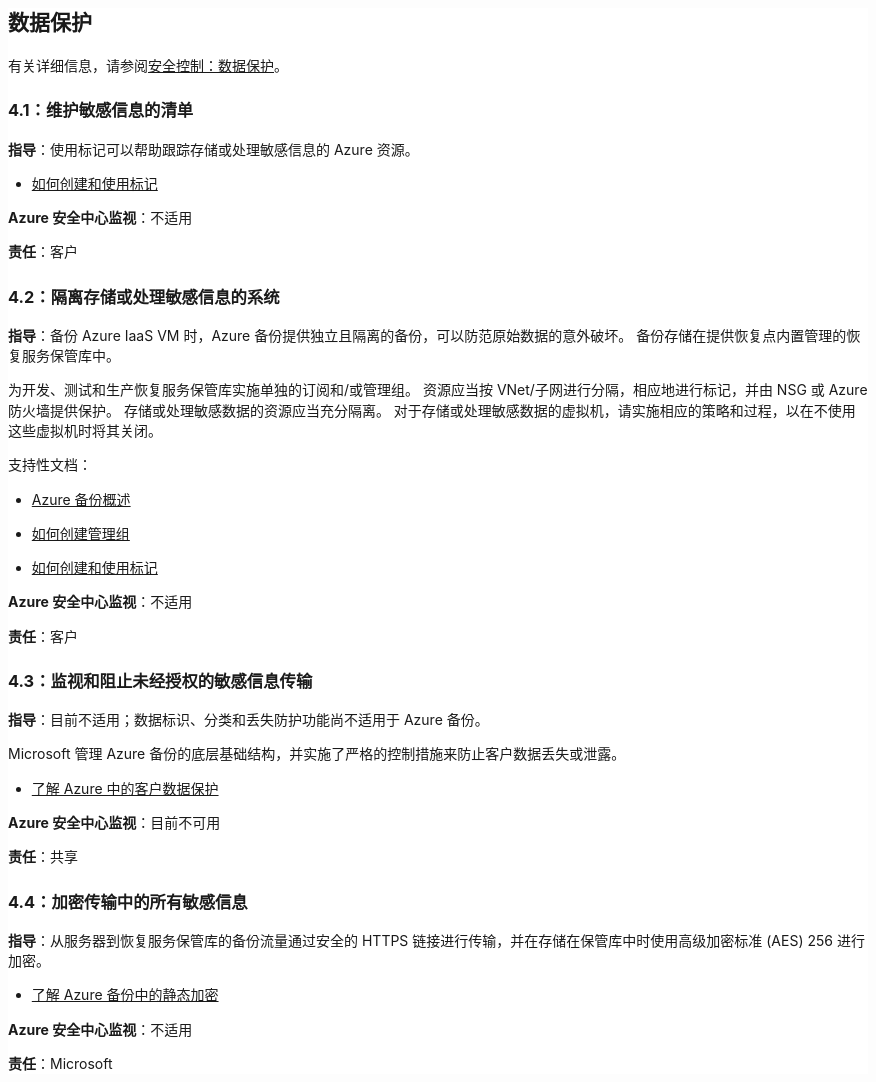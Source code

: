 ## <a name="data-protection"></a>数据保护

有关详细信息，请参阅[安全控制：数据保护](../security/benchmarks/security-control-data-protection.md)。

### <a name="41-maintain-an-inventory-of-sensitive-information"></a>4.1：维护敏感信息的清单

**指导**：使用标记可以帮助跟踪存储或处理敏感信息的 Azure 资源。

- [如何创建和使用标记](../azure-resource-manager/management/tag-resources.md)

**Azure 安全中心监视**：不适用

**责任**：客户

### <a name="42-isolate-systems-storing-or-processing-sensitive-information"></a>4.2：隔离存储或处理敏感信息的系统

**指导**：备份 Azure IaaS VM 时，Azure 备份提供独立且隔离的备份，可以防范原始数据的意外破坏。 备份存储在提供恢复点内置管理的恢复服务保管库中。

为开发、测试和生产恢复服务保管库实施单独的订阅和/或管理组。 资源应当按 VNet/子网进行分隔，相应地进行标记，并由 NSG 或 Azure 防火墙提供保护。 存储或处理敏感数据的资源应当充分隔离。 对于存储或处理敏感数据的虚拟机，请实施相应的策略和过程，以在不使用这些虚拟机时将其关闭。

支持性文档：

- [Azure 备份概述](./backup-overview.md)

- [如何创建管理组](../governance/management-groups/create-management-group-portal.md)

- [如何创建和使用标记](../azure-resource-manager/management/tag-resources.md)

**Azure 安全中心监视**：不适用

**责任**：客户

### <a name="43-monitor-and-block-unauthorized-transfer-of-sensitive-information"></a>4.3：监视和阻止未经授权的敏感信息传输

**指导**：目前不适用；数据标识、分类和丢失防护功能尚不适用于 Azure 备份。

Microsoft 管理 Azure 备份的底层基础结构，并实施了严格的控制措施来防止客户数据丢失或泄露。

- [了解 Azure 中的客户数据保护](../security/fundamentals/protection-customer-data.md)

**Azure 安全中心监视**：目前不可用

**责任**：共享

### <a name="44-encrypt-all-sensitive-information-in-transit"></a>4.4：加密传输中的所有敏感信息

**指导**：从服务器到恢复服务保管库的备份流量通过安全的 HTTPS 链接进行传输，并在存储在保管库中时使用高级加密标准 (AES) 256 进行加密。

- [了解 Azure 备份中的静态加密](./backup-encryption.md)

**Azure 安全中心监视**：不适用

**责任**：Microsoft

